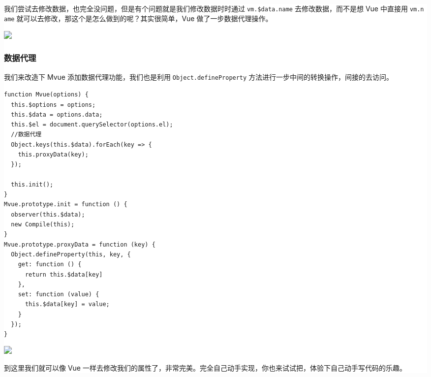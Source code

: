 我们尝试去修改数据，也完全没问题，但是有个问题就是我们修改数据时时通过 ```vm.$data.name``` 去修改数据，而不是想 Vue 中直接用 ```vm.name``` 就可以去修改，那这个是怎么做到的呢？其实很简单，Vue 做了一步数据代理操作。

![](https://blog-1257601889.cos.ap-shanghai.myqcloud.com/vue/vue-mvvm-shili-set.gif)

### 数据代理

我们来改造下 Mvue 添加数据代理功能，我们也是利用 ```Object.defineProperty``` 方法进行一步中间的转换操作，间接的去访问。

```
function Mvue(options) {
  this.$options = options;
  this.$data = options.data;
  this.$el = document.querySelector(options.el);
  //数据代理
  Object.keys(this.$data).forEach(key => {
    this.proxyData(key);
  });

  this.init();
}
Mvue.prototype.init = function () {
  observer(this.$data);
  new Compile(this);
}
Mvue.prototype.proxyData = function (key) {
  Object.defineProperty(this, key, {
    get: function () {
      return this.$data[key]
    },
    set: function (value) {
      this.$data[key] = value;
    }
  });
}
```

![](https://blog-1257601889.cos.ap-shanghai.myqcloud.com/vue/vue-mvvm-proxy-set.gif)

到这里我们就可以像 Vue 一样去修改我们的属性了，非常完美。完全自己动手实现，你也来试试把，体验下自己动手写代码的乐趣。



